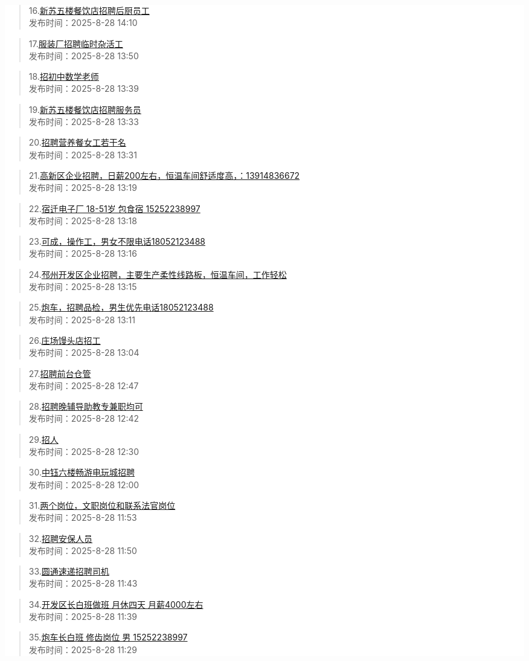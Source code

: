 >16.[新苏五楼餐饮店招聘后厨员工](https://www.pzzc.net/forum.php?mod=viewthread&tid=10541731)<br>
>发布时间：2025-8-28 14:10

>17.[服装厂招聘临时杂活工](https://www.pzzc.net/forum.php?mod=viewthread&tid=10541727)<br>
>发布时间：2025-8-28 13:50

>18.[招初中数学老师](https://www.pzzc.net/forum.php?mod=viewthread&tid=10541726)<br>
>发布时间：2025-8-28 13:39

>19.[新苏五楼餐饮店招聘服务员](https://www.pzzc.net/forum.php?mod=viewthread&tid=10541725)<br>
>发布时间：2025-8-28 13:33

>20.[招聘营养餐女工若干名](https://www.pzzc.net/forum.php?mod=viewthread&tid=10541724)<br>
>发布时间：2025-8-28 13:31

>21.[高新区企业招聘，日薪200左右，恒温车间舒适度高，：13914836672](https://www.pzzc.net/forum.php?mod=viewthread&tid=10541720)<br>
>发布时间：2025-8-28 13:19

>22.[宿迁电子厂 18-51岁  包食宿  15252238997](https://www.pzzc.net/forum.php?mod=viewthread&tid=10541719)<br>
>发布时间：2025-8-28 13:18

>23.[可成，操作工，男女不限电话18052123488](https://www.pzzc.net/forum.php?mod=viewthread&tid=10541718)<br>
>发布时间：2025-8-28 13:16

>24.[邳州开发区企业招聘，主要生产柔性线路板，恒温车间，工作轻松](https://www.pzzc.net/forum.php?mod=viewthread&tid=10541717)<br>
>发布时间：2025-8-28 13:15

>25.[炮车，招聘品检，男生优先电话18052123488](https://www.pzzc.net/forum.php?mod=viewthread&tid=10541715)<br>
>发布时间：2025-8-28 13:11

>26.[庄场馒头店招工](https://www.pzzc.net/forum.php?mod=viewthread&tid=10541711)<br>
>发布时间：2025-8-28 13:04

>27.[招聘前台仓管](https://www.pzzc.net/forum.php?mod=viewthread&tid=10541708)<br>
>发布时间：2025-8-28 12:47

>28.[招聘晚辅导助教专兼职均可](https://www.pzzc.net/forum.php?mod=viewthread&tid=10541706)<br>
>发布时间：2025-8-28 12:42

>29.[招人](https://www.pzzc.net/forum.php?mod=viewthread&tid=10541703)<br>
>发布时间：2025-8-28 12:30

>30.[中钰六楼畅游电玩城招聘](https://www.pzzc.net/forum.php?mod=viewthread&tid=10541695)<br>
>发布时间：2025-8-28 12:00

>31.[两个岗位，文职岗位和联系法官岗位](https://www.pzzc.net/forum.php?mod=viewthread&tid=10541693)<br>
>发布时间：2025-8-28 11:53

>32.[招聘安保人员](https://www.pzzc.net/forum.php?mod=viewthread&tid=10541691)<br>
>发布时间：2025-8-28 11:50

>33.[圆通速递招聘司机](https://www.pzzc.net/forum.php?mod=viewthread&tid=10541690)<br>
>发布时间：2025-8-28 11:43

>34.[开发区长白班做班 月休四天 月薪4000左右](https://www.pzzc.net/forum.php?mod=viewthread&tid=10541685)<br>
>发布时间：2025-8-28 11:39

>35.[炮车长白班 修齿岗位  男  15252238997](https://www.pzzc.net/forum.php?mod=viewthread&tid=10541684)<br>
>发布时间：2025-8-28 11:29
